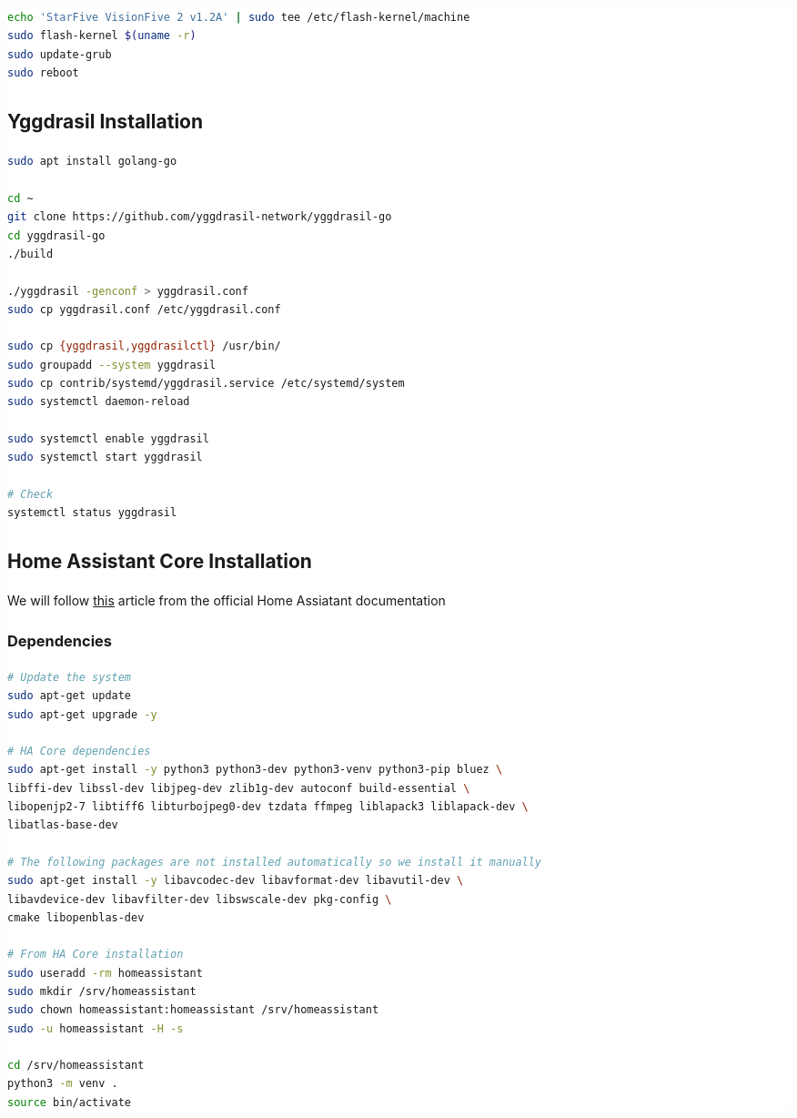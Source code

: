 ```bash
echo 'StarFive VisionFive 2 v1.2A' | sudo tee /etc/flash-kernel/machine
sudo flash-kernel $(uname -r)
sudo update-grub
sudo reboot
```

## Yggdrasil Installation

```bash
sudo apt install golang-go

cd ~
git clone https://github.com/yggdrasil-network/yggdrasil-go
cd yggdrasil-go
./build

./yggdrasil -genconf > yggdrasil.conf
sudo cp yggdrasil.conf /etc/yggdrasil.conf

sudo cp {yggdrasil,yggdrasilctl} /usr/bin/
sudo groupadd --system yggdrasil
sudo cp contrib/systemd/yggdrasil.service /etc/systemd/system
sudo systemctl daemon-reload

sudo systemctl enable yggdrasil
sudo systemctl start yggdrasil

# Check
systemctl status yggdrasil
```


## Home Assistant Core Installation

We will follow [this](https://www.home-assistant.io/installation/linux#install-home-assistant-core) article from the official Home Assiatant documentation

### Dependencies

```bash
# Update the system
sudo apt-get update
sudo apt-get upgrade -y

# HA Core dependencies
sudo apt-get install -y python3 python3-dev python3-venv python3-pip bluez \
libffi-dev libssl-dev libjpeg-dev zlib1g-dev autoconf build-essential \
libopenjp2-7 libtiff6 libturbojpeg0-dev tzdata ffmpeg liblapack3 liblapack-dev \
libatlas-base-dev

# The following packages are not installed automatically so we install it manually
sudo apt-get install -y libavcodec-dev libavformat-dev libavutil-dev \
libavdevice-dev libavfilter-dev libswscale-dev pkg-config \
cmake libopenblas-dev

# From HA Core installation 
sudo useradd -rm homeassistant
sudo mkdir /srv/homeassistant
sudo chown homeassistant:homeassistant /srv/homeassistant
sudo -u homeassistant -H -s

cd /srv/homeassistant
python3 -m venv .
source bin/activate
```
